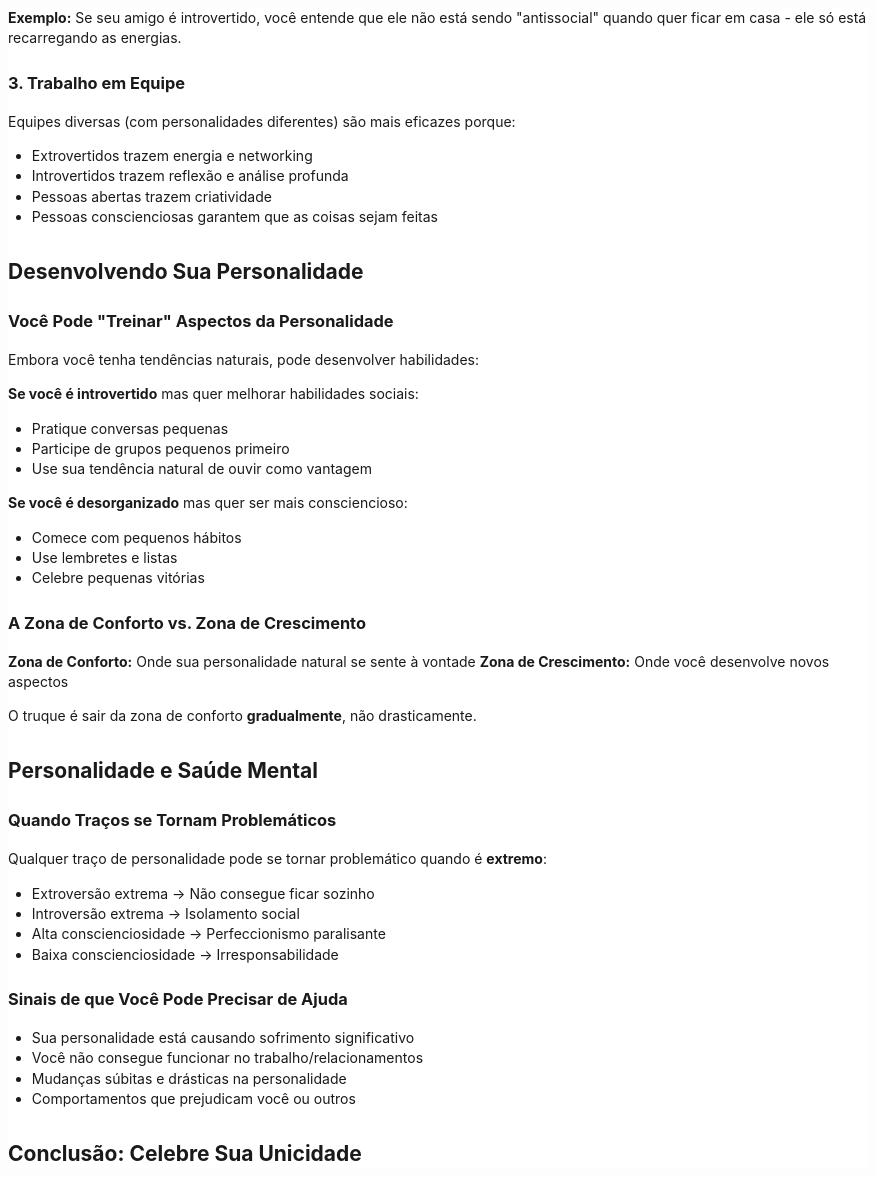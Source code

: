 **Exemplo:** Se seu amigo é introvertido, você entende que ele não está sendo "antissocial" quando quer ficar em casa - ele só está recarregando as energias.

### 3. Trabalho em Equipe

Equipes diversas (com personalidades diferentes) são mais eficazes porque:
- Extrovertidos trazem energia e networking
- Introvertidos trazem reflexão e análise profunda
- Pessoas abertas trazem criatividade
- Pessoas conscienciosas garantem que as coisas sejam feitas

## Desenvolvendo Sua Personalidade

### Você Pode "Treinar" Aspectos da Personalidade

Embora você tenha tendências naturais, pode desenvolver habilidades:

**Se você é introvertido** mas quer melhorar habilidades sociais:
- Pratique conversas pequenas
- Participe de grupos pequenos primeiro
- Use sua tendência natural de ouvir como vantagem

**Se você é desorganizado** mas quer ser mais consciencioso:
- Comece com pequenos hábitos
- Use lembretes e listas
- Celebre pequenas vitórias

### A Zona de Conforto vs. Zona de Crescimento

**Zona de Conforto:** Onde sua personalidade natural se sente à vontade
**Zona de Crescimento:** Onde você desenvolve novos aspectos

O truque é sair da zona de conforto **gradualmente**, não drasticamente.

## Personalidade e Saúde Mental

### Quando Traços se Tornam Problemáticos

Qualquer traço de personalidade pode se tornar problemático quando é **extremo**:
- Extroversão extrema → Não consegue ficar sozinho
- Introversão extrema → Isolamento social
- Alta conscienciosidade → Perfeccionismo paralisante
- Baixa conscienciosidade → Irresponsabilidade

### Sinais de que Você Pode Precisar de Ajuda

- Sua personalidade está causando sofrimento significativo
- Você não consegue funcionar no trabalho/relacionamentos
- Mudanças súbitas e drásticas na personalidade
- Comportamentos que prejudicam você ou outros

## Conclusão: Celebre Sua Unicidade

